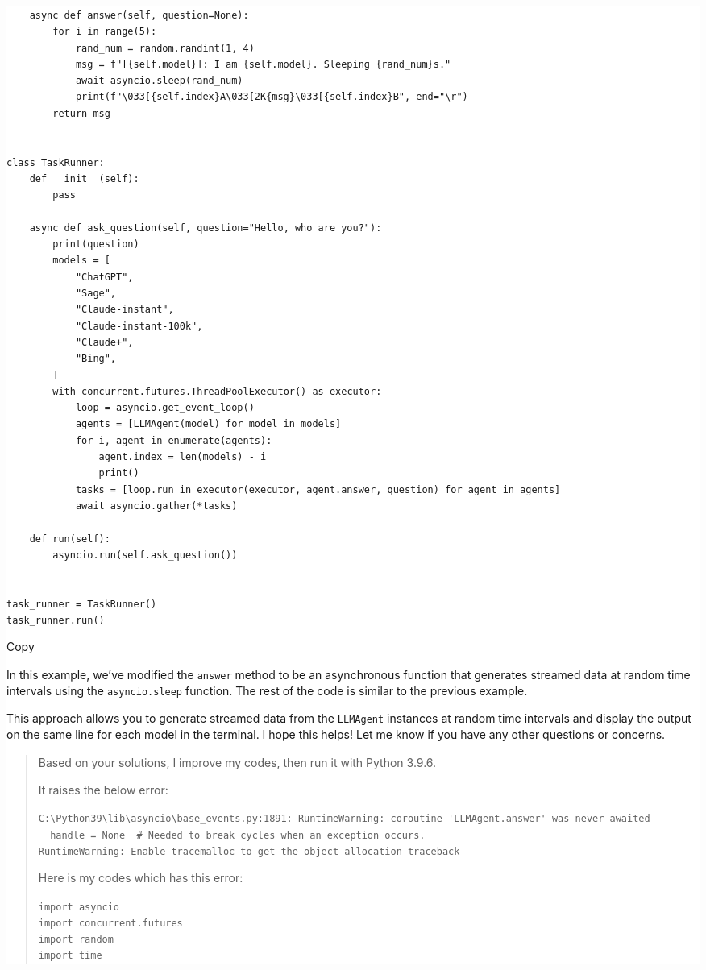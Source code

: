         async def answer(self, question=None):
            for i in range(5):
                rand_num = random.randint(1, 4)
                msg = f"[{self.model}]: I am {self.model}. Sleeping {rand_num}s."
                await asyncio.sleep(rand_num)
                print(f"\033[{self.index}A\033[2K{msg}\033[{self.index}B", end="\r")
            return msg
    
    
    class TaskRunner:
        def __init__(self):
            pass
    
        async def ask_question(self, question="Hello, who are you?"):
            print(question)
            models = [
                "ChatGPT",
                "Sage",
                "Claude-instant",
                "Claude-instant-100k",
                "Claude+",
                "Bing",
            ]
            with concurrent.futures.ThreadPoolExecutor() as executor:
                loop = asyncio.get_event_loop()
                agents = [LLMAgent(model) for model in models]
                for i, agent in enumerate(agents):
                    agent.index = len(models) - i
                    print()
                tasks = [loop.run_in_executor(executor, agent.answer, question) for agent in agents]
                await asyncio.gather(*tasks)
    
        def run(self):
            asyncio.run(self.ask_question())
    
    
    task_runner = TaskRunner()
    task_runner.run()
    

Copy

In this example, we’ve modified the `answer` method to be an asynchronous function that generates streamed data at random time intervals using the `asyncio.sleep` function. The rest of the code is similar to the previous example.

This approach allows you to generate streamed data from the `LLMAgent` instances at random time intervals and display the output on the same line for each model in the terminal. I hope this helps! Let me know if you have any other questions or concerns.

> Based on your solutions, I improve my codes, then run it with Python 3.9.6.
> 
> It raises the below error:
> 
> ```
> C:\Python39\lib\asyncio\base_events.py:1891: RuntimeWarning: coroutine 'LLMAgent.answer' was never awaited
>   handle = None  # Needed to break cycles when an exception occurs.
> RuntimeWarning: Enable tracemalloc to get the object allocation traceback
> ```
> 
> Here is my codes which has this error:
> 
> ```
> import asyncio
> import concurrent.futures
> import random
> import time